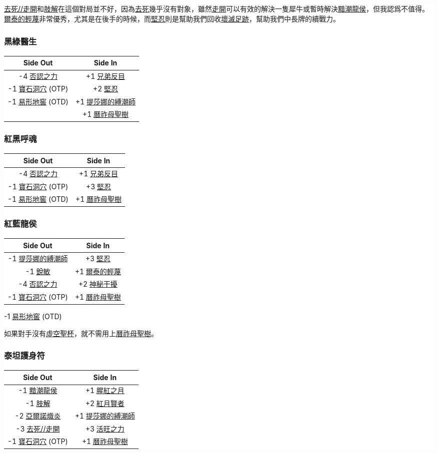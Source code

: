 [去死//走開](https://scryfall.com/card/tsr/161/dead-gone)和[肢解](https://scryfall.com/card/mm2/79/dismember)在這個對局並不好，因為[去死](https://scryfall.com/card/tsr/161/dead-gone)幾乎沒有對象，雖然[走開](https://scryfall.com/card/tsr/161/dead-gone)可以有效的解決一隻犀牛或暫時解決[黯潮龍侯](https://scryfall.com/card/mh2/52/murktide-regent)，但我認爲不值得。[爾泰的輕蔑](https://scryfall.com/card/dmu/48/ertais-scorn)非常優秀，尤其是在後手的時候，而[堅忍](https://scryfall.com/card/mh2/157/endurance)則是幫助我們回收[壞滅足跡](https://scryfall.com/card/mh1/160/crashing-footfalls)，幫助我們中長牌的續戰力。

### 黑綠醫生

|                                Side Out                                 |                                  Side In                                  |
| :---------------------------------------------------------------------: | :-----------------------------------------------------------------------: |
|    -4 [否認之力](https://scryfall.com/card/mh1/52/force-of-negation)    |     +1 [兄弟反目](https://scryfall.com/card/bro/128/brotherhoods-end)     |
| -1 [寶石洞穴](https://scryfall.com/card/tsr/280/gemstone-caverns) (OTP) |          +2 [堅忍](https://scryfall.com/card/mh2/157/endurance)           |
|    -1 [易形地窖](https://scryfall.com/card/clb/903/mutavault) (OTD)     | +1 [提莎娜的縛潮師](https://scryfall.com/card/lci/81/tishanas-tidebinder) |
|                                                                         |  +1 [曆祚母聖樹](https://scryfall.com/card/neo/266/boseiju-who-endures)   |

### 紅黑呼魂

|                                Side Out                                 |                                Side In                                 |
| :---------------------------------------------------------------------: | :--------------------------------------------------------------------: |
|    -4 [否認之力](https://scryfall.com/card/mh1/52/force-of-negation)    |   +1 [兄弟反目](https://scryfall.com/card/bro/128/brotherhoods-end)    |
| -1 [寶石洞穴](https://scryfall.com/card/tsr/280/gemstone-caverns) (OTP) |         +3 [堅忍](https://scryfall.com/card/mh2/157/endurance)         |
|    -1 [易形地窖](https://scryfall.com/card/clb/903/mutavault) (OTD)     | +1 [曆祚母聖樹](https://scryfall.com/card/neo/266/boseiju-who-endures) |

### 紅藍龍侯

|                                 Side Out                                  |                                Side In                                 |
| :-----------------------------------------------------------------------: | :--------------------------------------------------------------------: |
| -1 [提莎娜的縛潮師](https://scryfall.com/card/lci/81/tishanas-tidebinder) |         +3 [堅忍](https://scryfall.com/card/mh2/157/endurance)         |
|           -1 [銳敏](https://scryfall.com/card/mh2/67/subtlety)            |     +1 [爾泰的輕蔑](https://scryfall.com/card/dmu/48/ertais-scorn)     |
|     -4 [否認之力](https://scryfall.com/card/mh1/52/force-of-negation)     |    +2 [神秘干擾](https://scryfall.com/card/eld/58/mystical-dispute)    |
|  -1 [寶石洞穴](https://scryfall.com/card/tsr/280/gemstone-caverns) (OTP)  | +1 [曆祚母聖樹](https://scryfall.com/card/neo/266/boseiju-who-endures) |

-1 [易形地窖](https://scryfall.com/card/clb/903/mutavault) (OTD)

如果對手沒有[虛空聖杯](https://scryfall.com/card/a25/222/chalice-of-the-void)，就不需用上[曆祚母聖樹](https://scryfall.com/card/neo/266/boseiju-who-endures)。

### 泰坦護身符

|                                Side Out                                 |                                  Side In                                  |
| :---------------------------------------------------------------------: | :-----------------------------------------------------------------------: |
|     -1 [黯潮龍侯](https://scryfall.com/card/mh2/52/murktide-regent)     |        +1 [腥紅之月](https://scryfall.com/card/2xm/118/blood-moon)        |
|          -1 [肢解](https://scryfall.com/card/mm2/79/dismember)          |    +2 [紅月賢者](https://scryfall.com/card/tsr/175/magus-of-the-moon)     |
|    -2 [亞爾諾熾炎](https://scryfall.com/card/ltr/203/flame-of-anor)     | +1 [提莎娜的縛潮師](https://scryfall.com/card/lci/81/tishanas-tidebinder) |
|      -3 [去死//走開](https://scryfall.com/card/tsr/161/dead-gone)       |      +3 [活旺之力](https://scryfall.com/card/mh1/164/force-of-vigor)      |
| -1 [寶石洞穴](https://scryfall.com/card/tsr/280/gemstone-caverns) (OTP) |  +1 [曆祚母聖樹](https://scryfall.com/card/neo/266/boseiju-who-endures)   |
